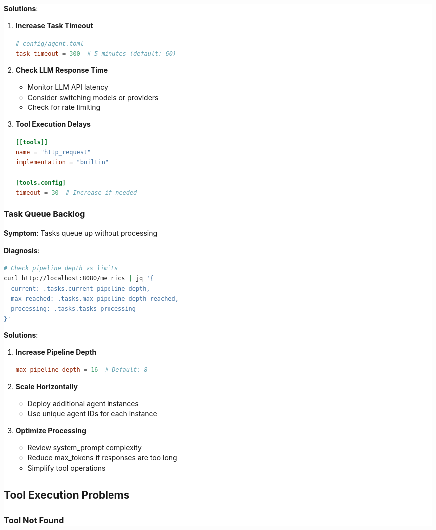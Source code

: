 **Solutions**:

1. **Increase Task Timeout**
   ```toml
   # config/agent.toml
   task_timeout = 300  # 5 minutes (default: 60)
   ```

2. **Check LLM Response Time**
   - Monitor LLM API latency
   - Consider switching models or providers
   - Check for rate limiting

3. **Tool Execution Delays**
   ```toml
   [[tools]]
   name = "http_request"
   implementation = "builtin"

   [tools.config]
   timeout = 30  # Increase if needed
   ```

### Task Queue Backlog

**Symptom**: Tasks queue up without processing

**Diagnosis**:

```bash
# Check pipeline depth vs limits
curl http://localhost:8080/metrics | jq '{
  current: .tasks.current_pipeline_depth,
  max_reached: .tasks.max_pipeline_depth_reached,
  processing: .tasks.tasks_processing
}'
```

**Solutions**:

1. **Increase Pipeline Depth**
   ```toml
   max_pipeline_depth = 16  # Default: 8
   ```

2. **Scale Horizontally**
   - Deploy additional agent instances
   - Use unique agent IDs for each instance

3. **Optimize Processing**
   - Review system_prompt complexity
   - Reduce max_tokens if responses are too long
   - Simplify tool operations

## Tool Execution Problems

### Tool Not Found
